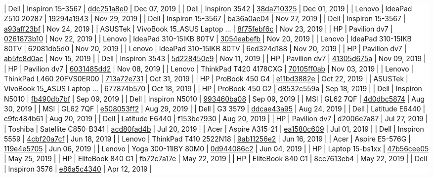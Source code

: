 | Dell          | Inspiron 15-3567            | [ddc251a8e0](https://linux-hardware.org/?probe=ddc251a8e0) | Dec 07, 2019 |
| Dell          | Inspiron 3542               | [38da710325](https://linux-hardware.org/?probe=38da710325) | Dec 01, 2019 |
| Lenovo        | IdeaPad Z510 20287          | [19294a1943](https://linux-hardware.org/?probe=19294a1943) | Nov 29, 2019 |
| Dell          | Inspiron 15-3567            | [ba36a0ae04](https://linux-hardware.org/?probe=ba36a0ae04) | Nov 27, 2019 |
| Dell          | Inspiron 15-3567            | [a93aff23bf](https://linux-hardware.org/?probe=a93aff23bf) | Nov 24, 2019 |
| ASUSTek       | VivoBook 15_ASUS Laptop ... | [8f75febf6c](https://linux-hardware.org/?probe=8f75febf6c) | Nov 23, 2019 |
| HP            | Pavilion dv7                | [0261873b10](https://linux-hardware.org/?probe=0261873b10) | Nov 22, 2019 |
| Lenovo        | IdeaPad 310-15IKB 80TV      | [3054eabefb](https://linux-hardware.org/?probe=3054eabefb) | Nov 20, 2019 |
| Lenovo        | IdeaPad 310-15IKB 80TV      | [62081db5d0](https://linux-hardware.org/?probe=62081db5d0) | Nov 20, 2019 |
| Lenovo        | IdeaPad 310-15IKB 80TV      | [6ed324d188](https://linux-hardware.org/?probe=6ed324d188) | Nov 20, 2019 |
| HP            | Pavilion dv7                | [ab5fc8d0ac](https://linux-hardware.org/?probe=ab5fc8d0ac) | Nov 15, 2019 |
| Dell          | Inspiron 3543               | [5d228450e9](https://linux-hardware.org/?probe=5d228450e9) | Nov 11, 2019 |
| HP            | Pavilion dv7                | [41305d675a](https://linux-hardware.org/?probe=41305d675a) | Nov 09, 2019 |
| HP            | Pavilion dv7                | [6031485dd2](https://linux-hardware.org/?probe=6031485dd2) | Nov 08, 2019 |
| Lenovo        | ThinkPad T420 4178CXG       | [70105ff0ab](https://linux-hardware.org/?probe=70105ff0ab) | Nov 03, 2019 |
| Lenovo        | ThinkPad L460 20FVS0ER00    | [713a72e731](https://linux-hardware.org/?probe=713a72e731) | Oct 31, 2019 |
| HP            | ProBook 450 G4              | [e11bd3882e](https://linux-hardware.org/?probe=e11bd3882e) | Oct 22, 2019 |
| ASUSTek       | VivoBook 15_ASUS Laptop ... | [677874b570](https://linux-hardware.org/?probe=677874b570) | Oct 18, 2019 |
| HP            | ProBook 450 G2              | [d8532c559a](https://linux-hardware.org/?probe=d8532c559a) | Sep 18, 2019 |
| Dell          | Inspiron N5010              | [fb490db7bf](https://linux-hardware.org/?probe=fb490db7bf) | Sep 09, 2019 |
| Dell          | Inspiron N5010              | [993460ba08](https://linux-hardware.org/?probe=993460ba08) | Sep 09, 2019 |
| MSI           | GL62 7QF                    | [4d0dbc5874](https://linux-hardware.org/?probe=4d0dbc5874) | Aug 30, 2019 |
| MSI           | GL62 7QF                    | [e508053ff2](https://linux-hardware.org/?probe=e508053ff2) | Aug 29, 2019 |
| Dell          | G3 3579                     | [ddcae43a95](https://linux-hardware.org/?probe=ddcae43a95) | Aug 24, 2019 |
| Dell          | Latitude E6440              | [c9fc484b61](https://linux-hardware.org/?probe=c9fc484b61) | Aug 20, 2019 |
| Dell          | Latitude E6440              | [f153be7930](https://linux-hardware.org/?probe=f153be7930) | Aug 20, 2019 |
| HP            | Pavilion dv7                | [d2006e7a87](https://linux-hardware.org/?probe=d2006e7a87) | Jul 27, 2019 |
| Toshiba       | Satellite C850-B341         | [acd80fad4b](https://linux-hardware.org/?probe=acd80fad4b) | Jul 20, 2019 |
| Acer          | Aspire A315-21              | [ea1580c609](https://linux-hardware.org/?probe=ea1580c609) | Jul 01, 2019 |
| Dell          | Inspiron 5559               | [4cbf20a7cf](https://linux-hardware.org/?probe=4cbf20a7cf) | Jun 18, 2019 |
| Lenovo        | ThinkPad T410 2522N18       | [9ab11256e2](https://linux-hardware.org/?probe=9ab11256e2) | Jun 16, 2019 |
| Acer          | Aspire E5-576G              | [119e4e5705](https://linux-hardware.org/?probe=119e4e5705) | Jun 06, 2019 |
| Lenovo        | Yoga 300-11IBY 80M0         | [0d944086c2](https://linux-hardware.org/?probe=0d944086c2) | Jun 04, 2019 |
| HP            | Laptop 15-bs1xx             | [47b56cee05](https://linux-hardware.org/?probe=47b56cee05) | May 25, 2019 |
| HP            | EliteBook 840 G1            | [fb72c7a17e](https://linux-hardware.org/?probe=fb72c7a17e) | May 22, 2019 |
| HP            | EliteBook 840 G1            | [8cc7613eb4](https://linux-hardware.org/?probe=8cc7613eb4) | May 22, 2019 |
| Dell          | Inspiron 3576               | [e86a5c4340](https://linux-hardware.org/?probe=e86a5c4340) | Apr 12, 2019 |